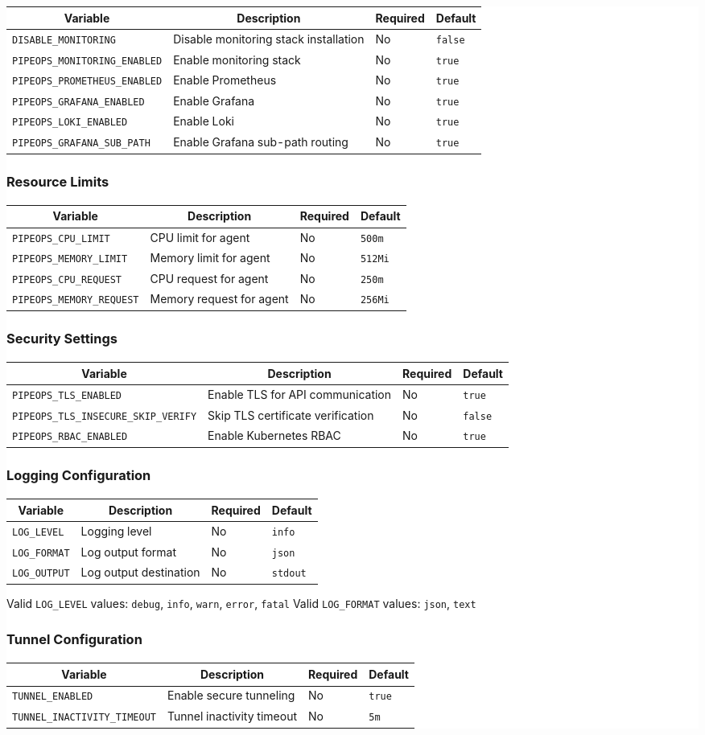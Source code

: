 | Variable | Description | Required | Default |
|----------|-------------|----------|---------|
| `DISABLE_MONITORING` | Disable monitoring stack installation | No | `false` |
| `PIPEOPS_MONITORING_ENABLED` | Enable monitoring stack | No | `true` |
| `PIPEOPS_PROMETHEUS_ENABLED` | Enable Prometheus | No | `true` |
| `PIPEOPS_GRAFANA_ENABLED` | Enable Grafana | No | `true` |
| `PIPEOPS_LOKI_ENABLED` | Enable Loki | No | `true` |
| `PIPEOPS_GRAFANA_SUB_PATH` | Enable Grafana sub-path routing | No | `true` |

### Resource Limits

| Variable | Description | Required | Default |
|----------|-------------|----------|---------|
| `PIPEOPS_CPU_LIMIT` | CPU limit for agent | No | `500m` |
| `PIPEOPS_MEMORY_LIMIT` | Memory limit for agent | No | `512Mi` |
| `PIPEOPS_CPU_REQUEST` | CPU request for agent | No | `250m` |
| `PIPEOPS_MEMORY_REQUEST` | Memory request for agent | No | `256Mi` |

### Security Settings

| Variable | Description | Required | Default |
|----------|-------------|----------|---------|
| `PIPEOPS_TLS_ENABLED` | Enable TLS for API communication | No | `true` |
| `PIPEOPS_TLS_INSECURE_SKIP_VERIFY` | Skip TLS certificate verification | No | `false` |
| `PIPEOPS_RBAC_ENABLED` | Enable Kubernetes RBAC | No | `true` |

### Logging Configuration

| Variable | Description | Required | Default |
|----------|-------------|----------|---------|
| `LOG_LEVEL` | Logging level | No | `info` |
| `LOG_FORMAT` | Log output format | No | `json` |
| `LOG_OUTPUT` | Log output destination | No | `stdout` |

Valid `LOG_LEVEL` values: `debug`, `info`, `warn`, `error`, `fatal`
Valid `LOG_FORMAT` values: `json`, `text`

### Tunnel Configuration

| Variable | Description | Required | Default |
|----------|-------------|----------|---------|
| `TUNNEL_ENABLED` | Enable secure tunneling | No | `true` |
| `TUNNEL_INACTIVITY_TIMEOUT` | Tunnel inactivity timeout | No | `5m` |
